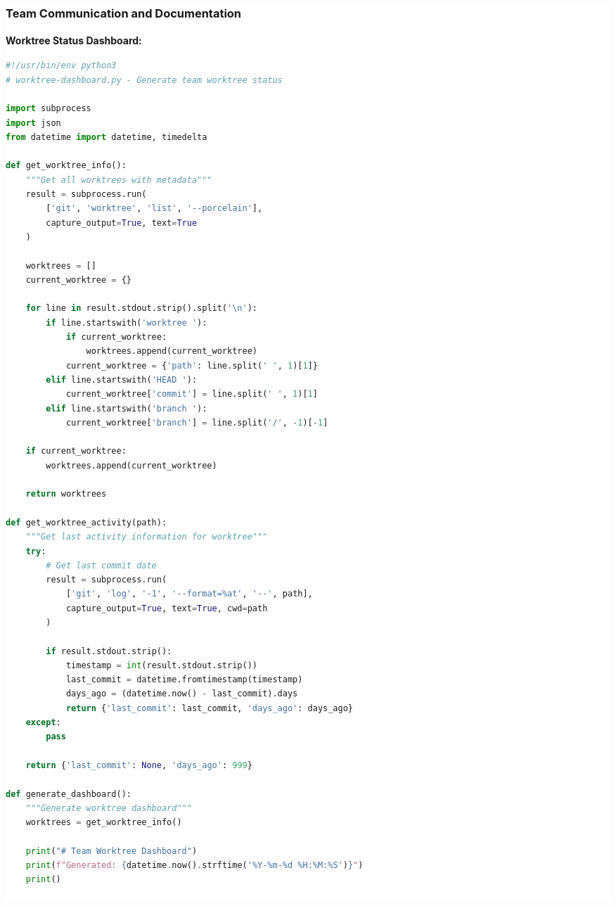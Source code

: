 ### Team Communication and Documentation

**Worktree Status Dashboard:**

```python
#!/usr/bin/env python3
# worktree-dashboard.py - Generate team worktree status

import subprocess
import json
from datetime import datetime, timedelta

def get_worktree_info():
    """Get all worktrees with metadata"""
    result = subprocess.run(
        ['git', 'worktree', 'list', '--porcelain'],
        capture_output=True, text=True
    )
    
    worktrees = []
    current_worktree = {}
    
    for line in result.stdout.strip().split('\n'):
        if line.startswith('worktree '):
            if current_worktree:
                worktrees.append(current_worktree)
            current_worktree = {'path': line.split(' ', 1)[1]}
        elif line.startswith('HEAD '):
            current_worktree['commit'] = line.split(' ', 1)[1]
        elif line.startswith('branch '):
            current_worktree['branch'] = line.split('/', -1)[-1]
            
    if current_worktree:
        worktrees.append(current_worktree)
        
    return worktrees

def get_worktree_activity(path):
    """Get last activity information for worktree"""
    try:
        # Get last commit date
        result = subprocess.run(
            ['git', 'log', '-1', '--format=%at', '--', path],
            capture_output=True, text=True, cwd=path
        )
        
        if result.stdout.strip():
            timestamp = int(result.stdout.strip())
            last_commit = datetime.fromtimestamp(timestamp)
            days_ago = (datetime.now() - last_commit).days
            return {'last_commit': last_commit, 'days_ago': days_ago}
    except:
        pass
        
    return {'last_commit': None, 'days_ago': 999}

def generate_dashboard():
    """Generate worktree dashboard"""
    worktrees = get_worktree_info()
    
    print("# Team Worktree Dashboard")
    print(f"Generated: {datetime.now().strftime('%Y-%m-%d %H:%M:%S')}")
    print()
    
```